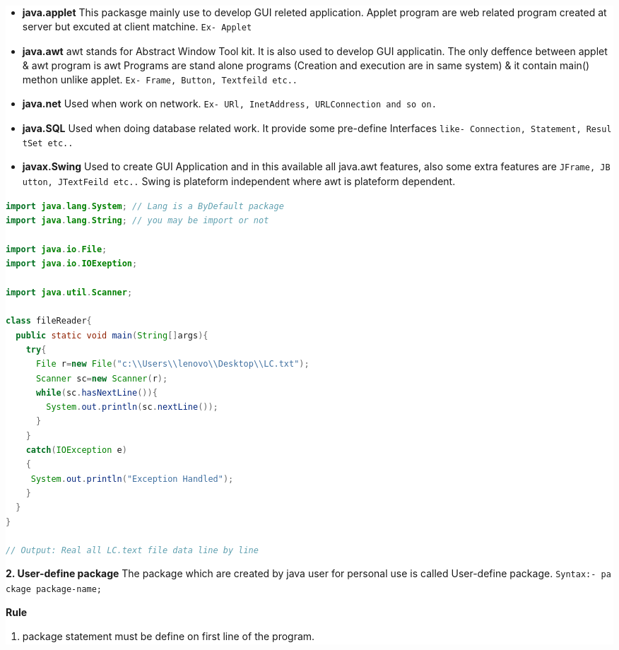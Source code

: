 - **java.applet**
This packasge mainly use to develop GUI releted application. Applet program are web related program created at server but excuted at client matchine. `Ex- Applet`

- **java.awt**
awt stands for Abstract Window Tool kit. It is also used to develop GUI applicatin. The only deffence between applet & awt program is awt Programs are stand alone programs (Creation and execution are in same system) & it contain main() methon unlike applet. `Ex- Frame, Button, Textfeild etc..`

- **java.net**
Used when work on network. `Ex- URl, InetAddress, URLConnection and so on.`

- **java.SQL**
Used when doing database related work. It provide some pre-define Interfaces `like- Connection, Statement, ResultSet etc..`

- **javax.Swing**
Used to create GUI Application and in this available all java.awt features, also some extra features are `JFrame, JButton, JTextFeild etc..`
Swing is plateform independent where awt is plateform dependent.

```java
import java.lang.System; // Lang is a ByDefault package
import java.lang.String; // you may be import or not

import java.io.File;
import java.io.IOExeption;

import java.util.Scanner;

class fileReader{
  public static void main(String[]args){
    try{
      File r=new File("c:\\Users\\lenovo\\Desktop\\LC.txt");
      Scanner sc=new Scanner(r);
      while(sc.hasNextLine()){
        System.out.println(sc.nextLine());
      }
    }
    catch(IOException e)
    {
     System.out.println("Exception Handled"); 
    }
  }
}

// Output: Real all LC.text file data line by line
```
**2. User-define package**
The package which are created by java user for personal use is called User-define package. `Syntax:- package package-name;`

**Rule**
1. package statement must be define on first line of the program.
